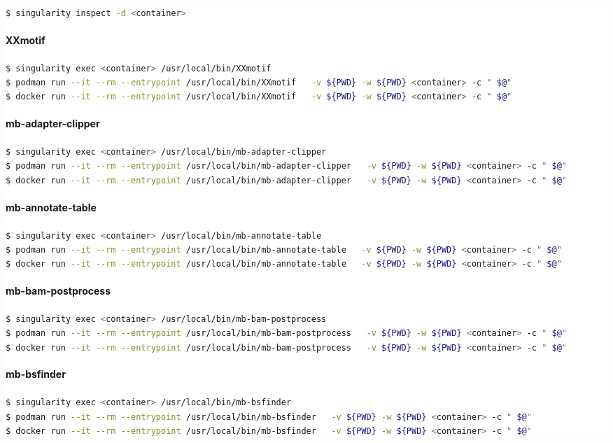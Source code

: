 ```bash
$ singularity inspect -d <container>
```


#### XXmotif

```bash
$ singularity exec <container> /usr/local/bin/XXmotif
$ podman run --it --rm --entrypoint /usr/local/bin/XXmotif   -v ${PWD} -w ${PWD} <container> -c " $@"
$ docker run --it --rm --entrypoint /usr/local/bin/XXmotif   -v ${PWD} -w ${PWD} <container> -c " $@"
```


#### mb-adapter-clipper

```bash
$ singularity exec <container> /usr/local/bin/mb-adapter-clipper
$ podman run --it --rm --entrypoint /usr/local/bin/mb-adapter-clipper   -v ${PWD} -w ${PWD} <container> -c " $@"
$ docker run --it --rm --entrypoint /usr/local/bin/mb-adapter-clipper   -v ${PWD} -w ${PWD} <container> -c " $@"
```


#### mb-annotate-table

```bash
$ singularity exec <container> /usr/local/bin/mb-annotate-table
$ podman run --it --rm --entrypoint /usr/local/bin/mb-annotate-table   -v ${PWD} -w ${PWD} <container> -c " $@"
$ docker run --it --rm --entrypoint /usr/local/bin/mb-annotate-table   -v ${PWD} -w ${PWD} <container> -c " $@"
```


#### mb-bam-postprocess

```bash
$ singularity exec <container> /usr/local/bin/mb-bam-postprocess
$ podman run --it --rm --entrypoint /usr/local/bin/mb-bam-postprocess   -v ${PWD} -w ${PWD} <container> -c " $@"
$ docker run --it --rm --entrypoint /usr/local/bin/mb-bam-postprocess   -v ${PWD} -w ${PWD} <container> -c " $@"
```


#### mb-bsfinder

```bash
$ singularity exec <container> /usr/local/bin/mb-bsfinder
$ podman run --it --rm --entrypoint /usr/local/bin/mb-bsfinder   -v ${PWD} -w ${PWD} <container> -c " $@"
$ docker run --it --rm --entrypoint /usr/local/bin/mb-bsfinder   -v ${PWD} -w ${PWD} <container> -c " $@"
```
